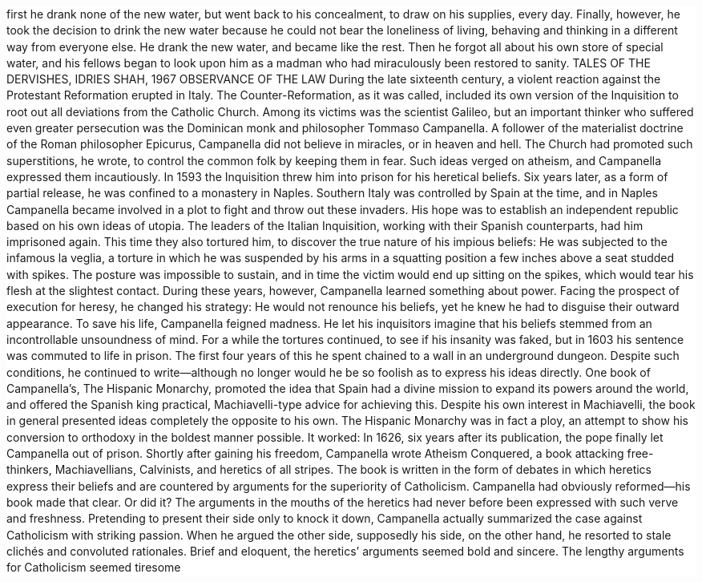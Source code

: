 first he drank none of the new water, but went back to his concealment, to
draw on his supplies, every day. Finally, however, he took the decision to
drink the new water because he could not bear the loneliness of living,
behaving and thinking in a different way from everyone else. He drank the
new water, and became like the rest. Then he forgot all about his own store
of special water, and his fellows began to look upon him as a madman who
had miraculously been restored to sanity.
TALES OF THE DERVISHES, IDRIES SHAH, 1967
OBSERVANCE OF THE LAW
During the late sixteenth century, a violent reaction against the Protestant
Reformation erupted in Italy. The Counter-Reformation, as it was called,
included its own version of the Inquisition to root out all deviations from
the Catholic Church. Among its victims was the scientist Galileo, but an
important thinker who suffered even greater persecution was the Dominican
monk and philosopher Tommaso Campanella.
A follower of the materialist doctrine of the Roman philosopher
Epicurus, Campanella did not believe in miracles, or in heaven and hell.
The Church had promoted such superstitions, he wrote, to control the
common folk by keeping them in fear. Such ideas verged on atheism, and
Campanella expressed them incautiously. In 1593 the Inquisition threw him
into prison for his heretical beliefs. Six years later, as a form of partial
release, he was confined to a monastery in Naples.
Southern Italy was controlled by Spain at the time, and in Naples
Campanella became involved in a plot to fight and throw out these invaders.
His hope was to establish an independent republic based on his own ideas
of utopia. The leaders of the Italian Inquisition, working with their Spanish
counterparts, had him imprisoned again. This time they also tortured him, to
discover the true nature of his impious beliefs: He was subjected to the
infamous la veglia, a torture in which he was suspended by his arms in a
squatting position a few inches above a seat studded with spikes. The
posture was impossible to sustain, and in time the victim would end up
sitting on the spikes, which would tear his flesh at the slightest contact.
During these years, however, Campanella learned something about
power. Facing the prospect of execution for heresy, he changed his strategy:
He would not renounce his beliefs, yet he knew he had to disguise their
outward appearance.
To save his life, Campanella feigned madness. He let his inquisitors
imagine that his beliefs stemmed from an incontrollable unsoundness of
mind. For a while the tortures continued, to see if his insanity was faked,
but in 1603 his sentence was commuted to life in prison. The first four years
of this he spent chained to a wall in an underground dungeon. Despite such
conditions, he continued to write—although no longer would he be so
foolish as to express his ideas directly.
One book of Campanella’s, The Hispanic Monarchy, promoted the idea
that Spain had a divine mission to expand its powers around the world, and
offered the Spanish king practical, Machiavelli-type advice for achieving
this. Despite his own interest in Machiavelli, the book in general presented
ideas completely the opposite to his own. The Hispanic Monarchy was in
fact a ploy, an attempt to show his conversion to orthodoxy in the boldest
manner possible. It worked: In 1626, six years after its publication, the pope
finally let Campanella out of prison.
Shortly after gaining his freedom, Campanella wrote Atheism Conquered,
a book attacking free-thinkers, Machiavellians, Calvinists, and heretics of
all stripes. The book is written in the form of debates in which heretics
express their beliefs and are countered by arguments for the superiority of
Catholicism. Campanella had obviously reformed—his book made that
clear. Or did it?
The arguments in the mouths of the heretics had never before been
expressed with such verve and freshness. Pretending to present their side
only to knock it down, Campanella actually summarized the case against
Catholicism with striking passion. When he argued the other side,
supposedly his side, on the other hand, he resorted to stale clichés and
convoluted rationales. Brief and eloquent, the heretics’ arguments seemed
bold and sincere. The lengthy arguments for Catholicism seemed tiresome